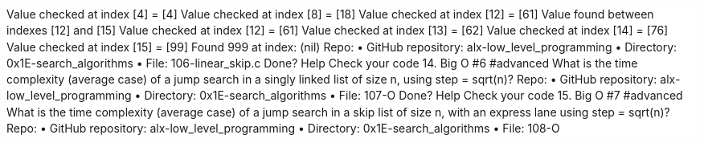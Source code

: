 Value checked at index [4] = [4]
Value checked at index [8] = [18]
Value checked at index [12] = [61]
Value found between indexes [12] and [15]
Value checked at index [12] = [61]
Value checked at index [13] = [62]
Value checked at index [14] = [76]
Value checked at index [15] = [99]
Found 999 at index: (nil)
Repo:
•	GitHub repository: alx-low_level_programming
•	Directory: 0x1E-search_algorithms
•	File: 106-linear_skip.c
 Done? Help Check your code
14. Big O #6
#advanced
What is the time complexity (average case) of a jump search in a singly linked list of size n, using step = sqrt(n)?
Repo:
•	GitHub repository: alx-low_level_programming
•	Directory: 0x1E-search_algorithms
•	File: 107-O
 Done? Help Check your code
15. Big O #7
#advanced
What is the time complexity (average case) of a jump search in a skip list of size n, with an express lane using step = sqrt(n)?
Repo:
•	GitHub repository: alx-low_level_programming
•	Directory: 0x1E-search_algorithms
•	File: 108-O
